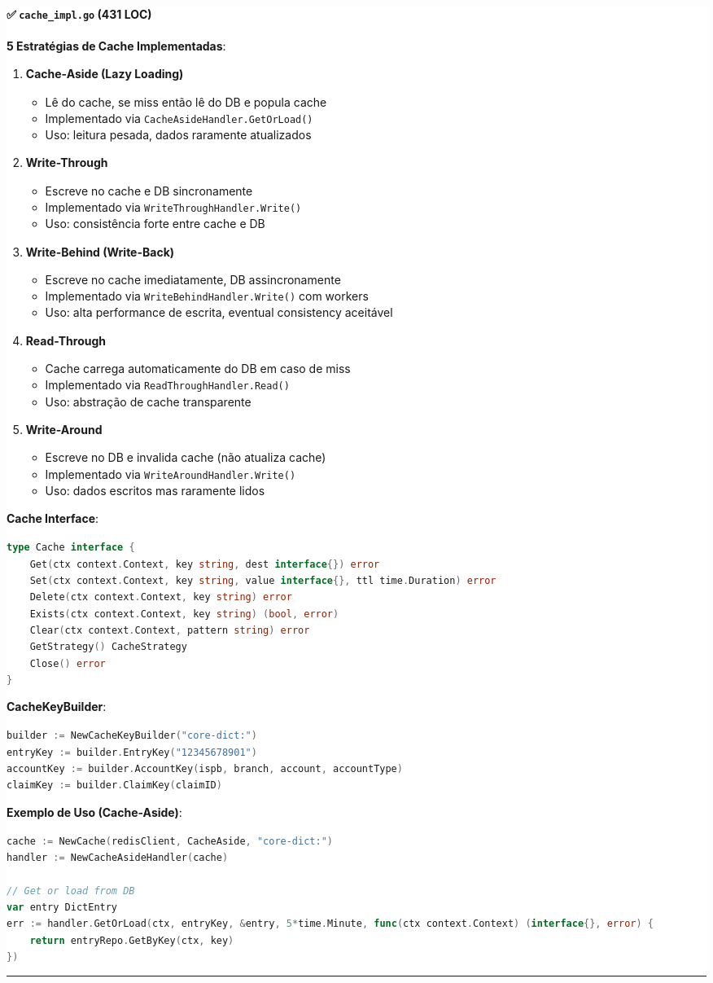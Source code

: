 
#### ✅ `cache_impl.go` (431 LOC)
**5 Estratégias de Cache Implementadas**:

1. **Cache-Aside (Lazy Loading)**
   - Lê do cache, se miss então lê do DB e popula cache
   - Implementado via `CacheAsideHandler.GetOrLoad()`
   - Uso: leitura pesada, dados raramente atualizados

2. **Write-Through**
   - Escreve no cache e DB sincronamente
   - Implementado via `WriteThroughHandler.Write()`
   - Uso: consistência forte entre cache e DB

3. **Write-Behind (Write-Back)**
   - Escreve no cache imediatamente, DB assincronamente
   - Implementado via `WriteBehindHandler.Write()` com workers
   - Uso: alta performance de escrita, eventual consistency aceitável

4. **Read-Through**
   - Cache carrega automaticamente do DB em caso de miss
   - Implementado via `ReadThroughHandler.Read()`
   - Uso: abstração de cache transparente

5. **Write-Around**
   - Escreve no DB e invalida cache (não atualiza cache)
   - Implementado via `WriteAroundHandler.Write()`
   - Uso: dados escritos mas raramente lidos

**Cache Interface**:
```go
type Cache interface {
    Get(ctx context.Context, key string, dest interface{}) error
    Set(ctx context.Context, key string, value interface{}, ttl time.Duration) error
    Delete(ctx context.Context, key string) error
    Exists(ctx context.Context, key string) (bool, error)
    Clear(ctx context.Context, pattern string) error
    GetStrategy() CacheStrategy
    Close() error
}
```

**CacheKeyBuilder**:
```go
builder := NewCacheKeyBuilder("core-dict:")
entryKey := builder.EntryKey("12345678901")
accountKey := builder.AccountKey(ispb, branch, account, accountType)
claimKey := builder.ClaimKey(claimID)
```

**Exemplo de Uso (Cache-Aside)**:
```go
cache := NewCache(redisClient, CacheAside, "core-dict:")
handler := NewCacheAsideHandler(cache)

// Get or load from DB
var entry DictEntry
err := handler.GetOrLoad(ctx, entryKey, &entry, 5*time.Minute, func(ctx context.Context) (interface{}, error) {
    return entryRepo.GetByKey(ctx, key)
})
```

---